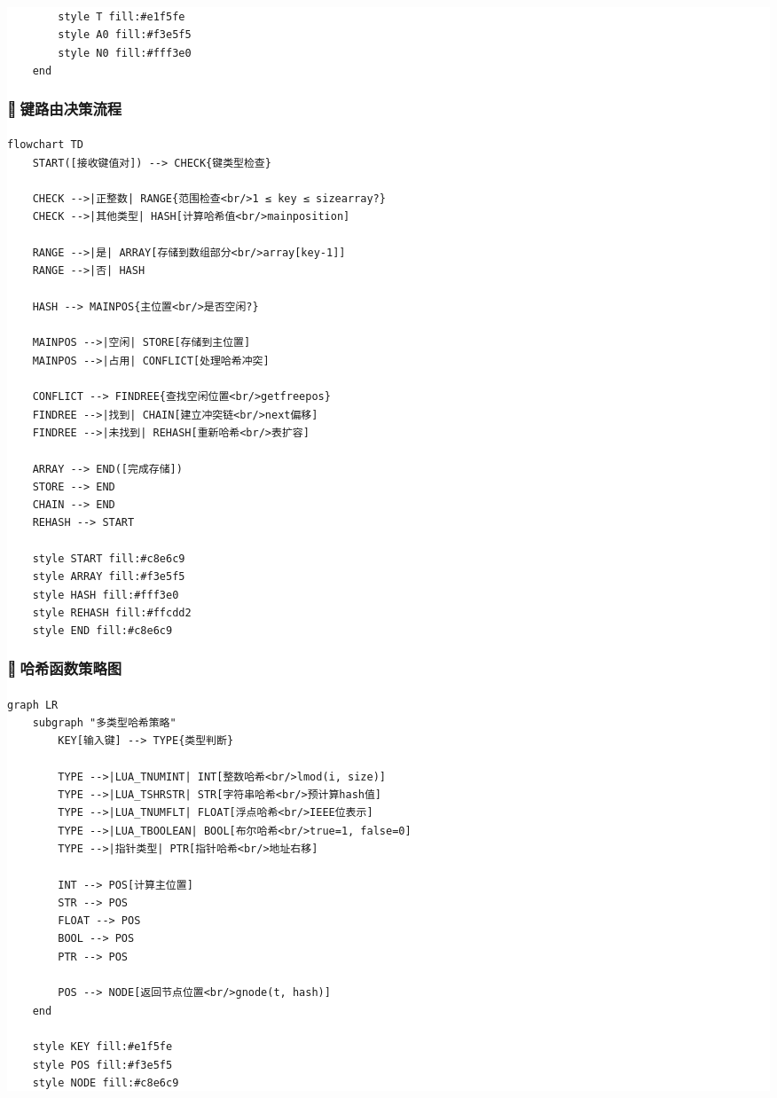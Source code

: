 ```mermaid
        style T fill:#e1f5fe
        style A0 fill:#f3e5f5
        style N0 fill:#fff3e0
    end
```

### 🔄 键路由决策流程

```mermaid
flowchart TD
    START([接收键值对]) --> CHECK{键类型检查}
    
    CHECK -->|正整数| RANGE{范围检查<br/>1 ≤ key ≤ sizearray?}
    CHECK -->|其他类型| HASH[计算哈希值<br/>mainposition]
    
    RANGE -->|是| ARRAY[存储到数组部分<br/>array[key-1]]
    RANGE -->|否| HASH
    
    HASH --> MAINPOS{主位置<br/>是否空闲?}
    
    MAINPOS -->|空闲| STORE[存储到主位置]
    MAINPOS -->|占用| CONFLICT[处理哈希冲突]
    
    CONFLICT --> FINDREE{查找空闲位置<br/>getfreepos}
    FINDREE -->|找到| CHAIN[建立冲突链<br/>next偏移]
    FINDREE -->|未找到| REHASH[重新哈希<br/>表扩容]
    
    ARRAY --> END([完成存储])
    STORE --> END
    CHAIN --> END
    REHASH --> START
    
    style START fill:#c8e6c9
    style ARRAY fill:#f3e5f5
    style HASH fill:#fff3e0
    style REHASH fill:#ffcdd2
    style END fill:#c8e6c9
```

### 🧮 哈希函数策略图

```mermaid
graph LR
    subgraph "多类型哈希策略"
        KEY[输入键] --> TYPE{类型判断}
        
        TYPE -->|LUA_TNUMINT| INT[整数哈希<br/>lmod(i, size)]
        TYPE -->|LUA_TSHRSTR| STR[字符串哈希<br/>预计算hash值]
        TYPE -->|LUA_TNUMFLT| FLOAT[浮点哈希<br/>IEEE位表示]
        TYPE -->|LUA_TBOOLEAN| BOOL[布尔哈希<br/>true=1, false=0]
        TYPE -->|指针类型| PTR[指针哈希<br/>地址右移]
        
        INT --> POS[计算主位置]
        STR --> POS
        FLOAT --> POS
        BOOL --> POS 
        PTR --> POS
        
        POS --> NODE[返回节点位置<br/>gnode(t, hash)]
    end
    
    style KEY fill:#e1f5fe
    style POS fill:#f3e5f5
    style NODE fill:#c8e6c9
```